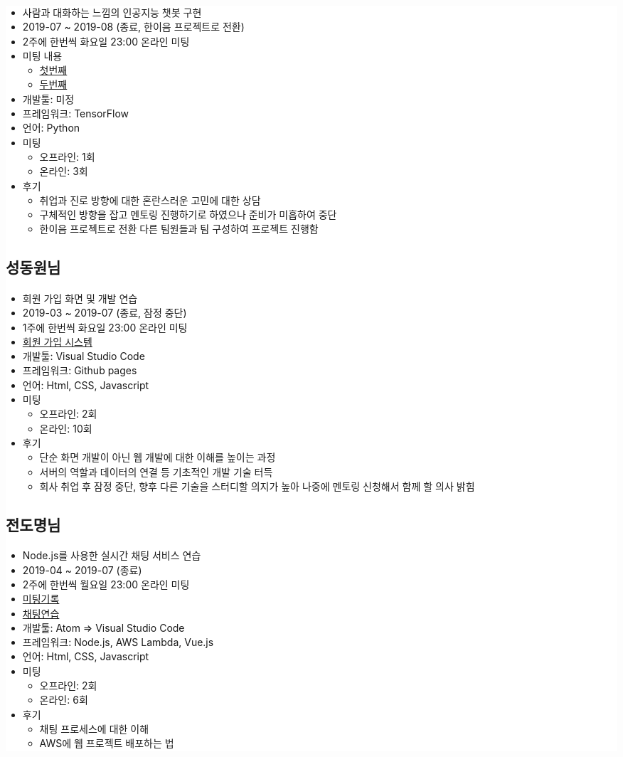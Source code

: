 - 사람과 대화하는 느낌의 인공지능 챗봇 구현
- 2019-07 ~ 2019-08 (종료, 한이음 프로젝트로 전환)
- 2주에 한번씩 화요일 23:00 온라인 미팅
- 미팅 내용
  - [첫번째](https://jongfeel.github.io/Software/20190730)
  - [두번째](https://jongfeel.github.io/Software/20190814)
- 개발툴: 미정
- 프레임워크: TensorFlow
- 언어: Python
- 미팅
  - 오프라인: 1회
  - 온라인: 3회
- 후기
  - 취업과 진로 방향에 대한 혼란스러운 고민에 대한 상담
  - 구체적인 방향을 잡고 멘토링 진행하기로 하였으나 준비가 미흡하여 중단
  - 한이음 프로젝트로 전환 다른 팀원들과 팀 구성하여 프로젝트 진행함

## 성동원님

- 회원 가입 화면 및 개발 연습
- 2019-03 ~ 2019-07 (종료, 잠정 중단)
- 1주에 한번씩 화요일 23:00 온라인 미팅
- [회원 가입 시스템](https://github.com/seongdongwon1/sign-up-system)
- 개발툴: Visual Studio Code
- 프레임워크: Github pages
- 언어: Html, CSS, Javascript
- 미팅
  - 오프라인: 2회
  - 온라인: 10회
- 후기
  - 단순 화면 개발이 아닌 웹 개발에 대한 이해를 높이는 과정
  - 서버의 역할과 데이터의 연결 등 기초적인 개발 기술 터득
  - 회사 취업 후 잠정 중단, 향후 다른 기술을 스터디할 의지가 높아 나중에 멘토링 신청해서 함께 할 의사 밝힘

## 전도명님

- Node.js를 사용한 실시간 채팅 서비스 연습
- 2019-04 ~ 2019-07 (종료)
- 2주에 한번씩 월요일 23:00 온라인 미팅
- [미팅기록](https://github.com/jdm1219/meeting)
- [채팅연습](https://github.com/jdm1219/do-seung)
- 개발툴: Atom => Visual Studio Code
- 프레임워크: Node.js, AWS Lambda, Vue.js
- 언어: Html, CSS, Javascript
- 미팅
  - 오프라인: 2회
  - 온라인: 6회
- 후기
  - 채팅 프로세스에 대한 이해
  - AWS에 웹 프로젝트 배포하는 법
